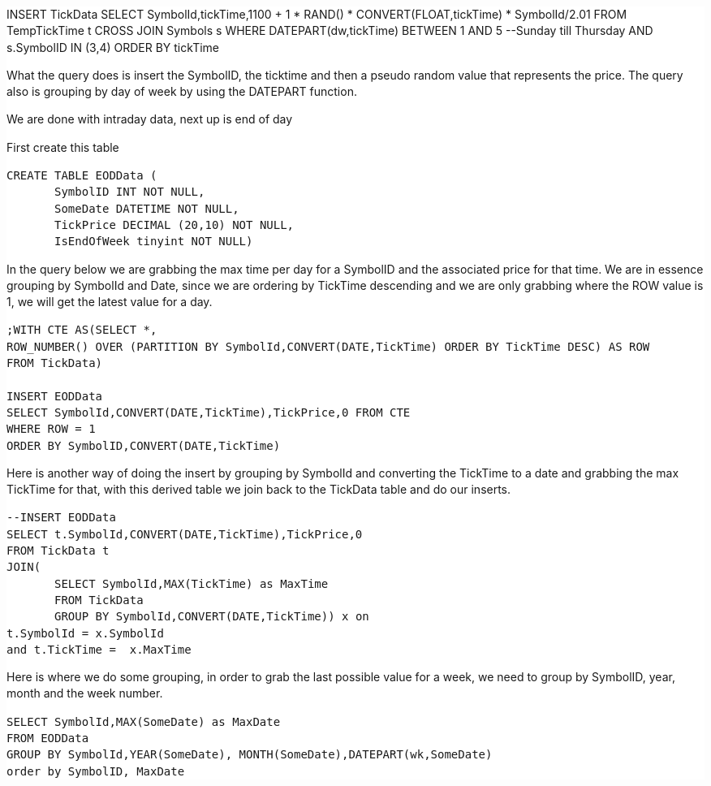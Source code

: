 
INSERT TickData
SELECT SymbolId,tickTime,1100 + 1 * RAND() * CONVERT(FLOAT,tickTime) * SymbolId/2.01
FROM TempTickTime t
CROSS JOIN Symbols s
WHERE DATEPART(dw,tickTime) BETWEEN 1 AND 5 --Sunday till Thursday
AND s.SymbolID IN (3,4)
ORDER BY tickTime</pre>

What the query does is insert the SymbolID, the ticktime and then a pseudo random value that represents the price. The query also is grouping by day of week by using the DATEPART function.

We are done with intraday data, next up is end of day

First create this table

<pre>CREATE TABLE EODData (
       SymbolID INT NOT NULL,
       SomeDate DATETIME NOT NULL,
       TickPrice DECIMAL (20,10) NOT NULL,
       IsEndOfWeek tinyint NOT NULL)</pre>

In the query below we are grabbing the max time per day for a SymbolID and the associated price for that time. We are in essence grouping by SymbolId and Date, since we are ordering by TickTime descending and we are only grabbing where the ROW value is 1, we will get the latest value for a day.

<pre>;WITH CTE AS(SELECT *,
ROW_NUMBER() OVER (PARTITION BY SymbolId,CONVERT(DATE,TickTime) ORDER BY TickTime DESC) AS ROW
FROM TickData)
 
INSERT EODData
SELECT SymbolId,CONVERT(DATE,TickTime),TickPrice,0 FROM CTE
WHERE ROW = 1
ORDER BY SymbolID,CONVERT(DATE,TickTime)</pre>

Here is another way of doing the insert by grouping by SymbolId and converting the TickTime to a date and grabbing the max TickTime for that, with this derived table we join back to the TickData table and do our inserts.

<pre>--INSERT EODData
SELECT t.SymbolId,CONVERT(DATE,TickTime),TickPrice,0
FROM TickData t
JOIN(
       SELECT SymbolId,MAX(TickTime) as MaxTime
       FROM TickData
       GROUP BY SymbolId,CONVERT(DATE,TickTime)) x on
t.SymbolId = x.SymbolId
and t.TickTime =  x.MaxTime</pre>

Here is where we do some grouping, in order to grab the last possible value for a week, we need to group by SymbolID, year, month and the week number.

<pre>SELECT SymbolId,MAX(SomeDate) as MaxDate
FROM EODData
GROUP BY SymbolId,YEAR(SomeDate), MONTH(SomeDate),DATEPART(wk,SomeDate)
order by SymbolID, MaxDate</pre>
